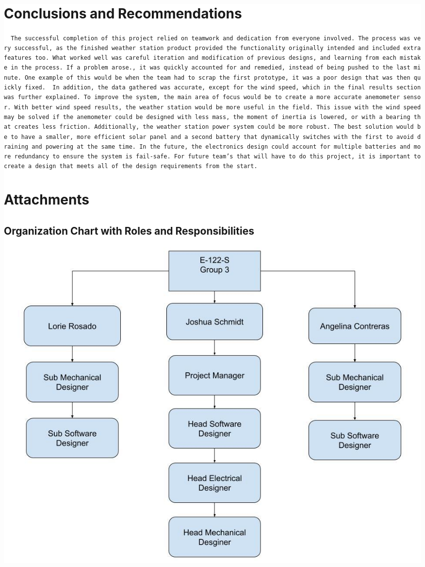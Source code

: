 # Conclusions and Recommendations

      The successful completion of this project relied on teamwork and dedication from everyone involved. The process was very successful, as the finished weather station product provided the functionality originally intended and included extra features too. What worked well was careful iteration and modification of previous designs, and learning from each mistake in the process. If a problem arose., it was quickly accounted for and remedied, instead of being pushed to the last minute. One example of this would be when the team had to scrap the first prototype, it was a poor design that was then quickly fixed.  In addition, the data gathered was accurate, except for the wind speed, which in the final results section was further explained. To improve the system, the main area of focus would be to create a more accurate anemometer sensor. With better wind speed results, the weather station would be more useful in the field. This issue with the wind speed may be solved if the anemometer could be designed with less mass, the moment of inertia is lowered, or with a bearing that creates less friction. Additionally, the weather station power system could be more robust. The best solution would be to have a smaller, more efficient solar panel and a second battery that dynamically switches with the first to avoid draining and powering at the same time. In the future, the electronics design could account for multiple batteries and more redundancy to ensure the system is fail-safe. For future team’s that will have to do this project, it is important to create a design that meets all of the design requirements from the start.

  

# Attachments

## Organization Chart with Roles and Responsibilities

![image alt text](image_44.jpg)
